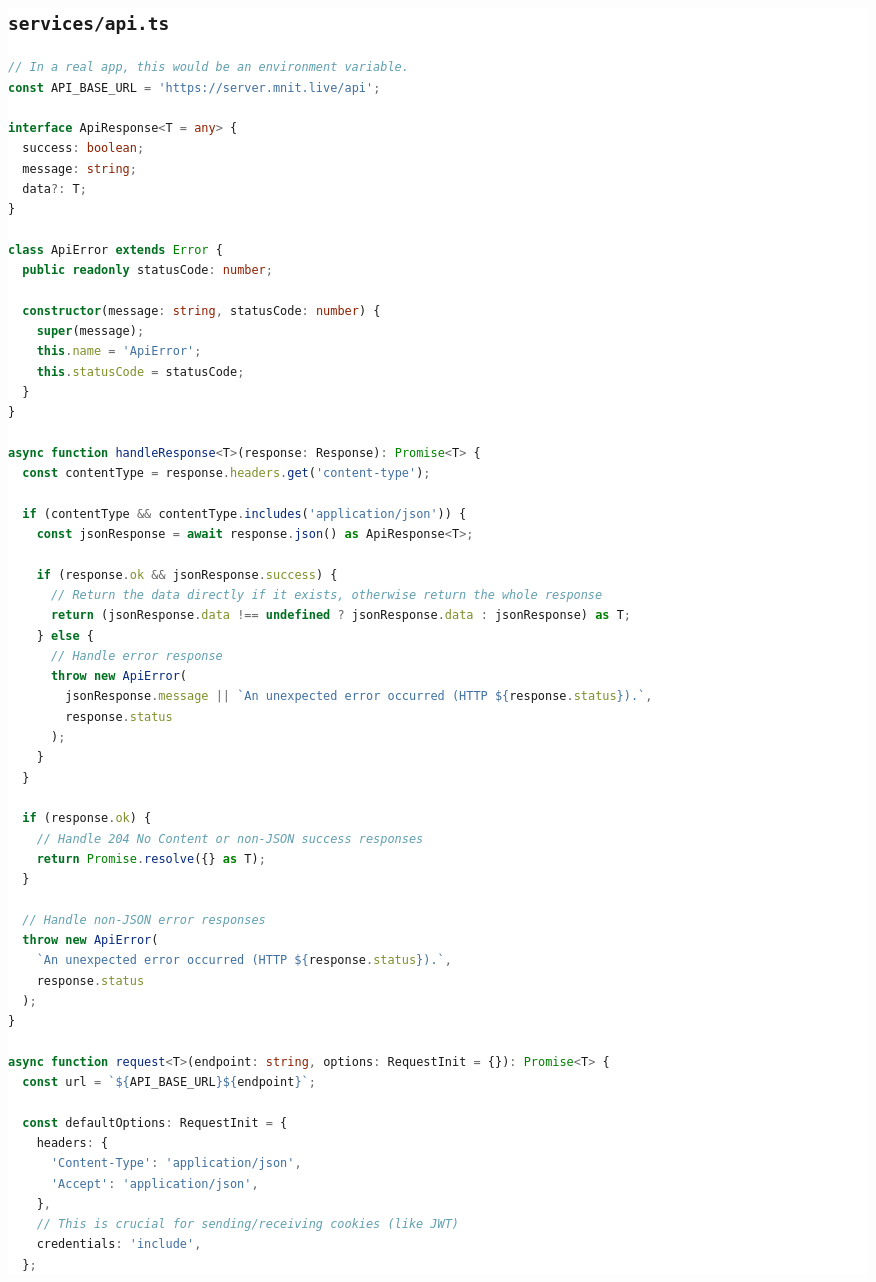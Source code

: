 
## `services/api.ts`

```typescript
// In a real app, this would be an environment variable.
const API_BASE_URL = 'https://server.mnit.live/api';

interface ApiResponse<T = any> {
  success: boolean;
  message: string;
  data?: T;
}

class ApiError extends Error {
  public readonly statusCode: number;

  constructor(message: string, statusCode: number) {
    super(message);
    this.name = 'ApiError';
    this.statusCode = statusCode;
  }
}

async function handleResponse<T>(response: Response): Promise<T> {
  const contentType = response.headers.get('content-type');

  if (contentType && contentType.includes('application/json')) {
    const jsonResponse = await response.json() as ApiResponse<T>;
    
    if (response.ok && jsonResponse.success) {
      // Return the data directly if it exists, otherwise return the whole response
      return (jsonResponse.data !== undefined ? jsonResponse.data : jsonResponse) as T;
    } else {
      // Handle error response
      throw new ApiError(
        jsonResponse.message || `An unexpected error occurred (HTTP ${response.status}).`,
        response.status
      );
    }
  }

  if (response.ok) {
    // Handle 204 No Content or non-JSON success responses
    return Promise.resolve({} as T);
  }

  // Handle non-JSON error responses
  throw new ApiError(
    `An unexpected error occurred (HTTP ${response.status}).`,
    response.status
  );
}

async function request<T>(endpoint: string, options: RequestInit = {}): Promise<T> {
  const url = `${API_BASE_URL}${endpoint}`;

  const defaultOptions: RequestInit = {
    headers: {
      'Content-Type': 'application/json',
      'Accept': 'application/json',
    },
    // This is crucial for sending/receiving cookies (like JWT)
    credentials: 'include',
  };
```